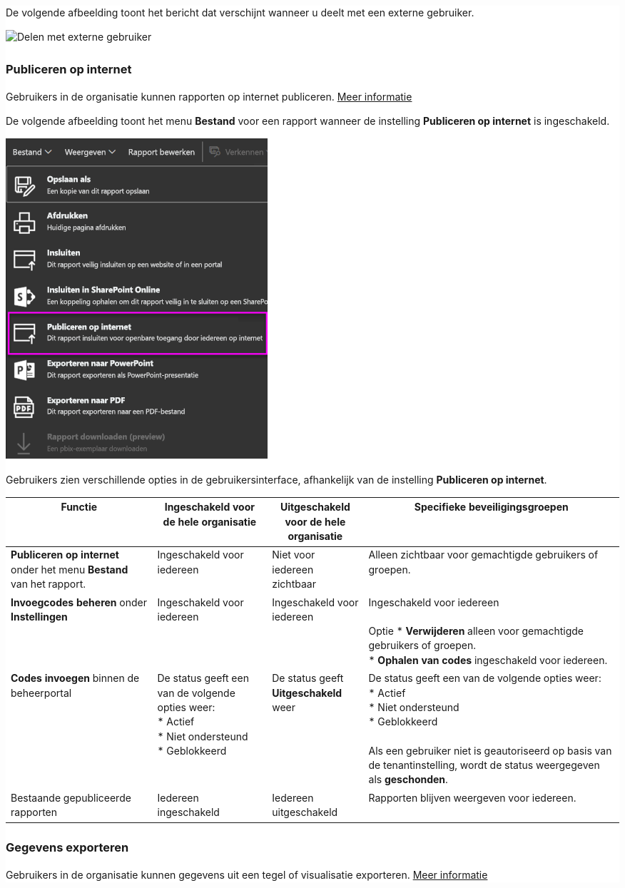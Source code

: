 De volgende afbeelding toont het bericht dat verschijnt wanneer u deelt met een externe gebruiker.

![Delen met externe gebruiker](media/service-admin-portal/powerbi-admin-sharing-external.png)  

### <a name="publish-to-web"></a>Publiceren op internet

Gebruikers in de organisatie kunnen rapporten op internet publiceren. [Meer informatie](service-publish-to-web.md)

De volgende afbeelding toont het menu **Bestand** voor een rapport wanneer de instelling **Publiceren op internet** is ingeschakeld.

![Instelling 'Publiceren op internet'](media/service-admin-portal/powerbi-admin-publish-to-web.png)

Gebruikers zien verschillende opties in de gebruikersinterface, afhankelijk van de instelling **Publiceren op internet**.

|Functie |Ingeschakeld voor de hele organisatie |Uitgeschakeld voor de hele organisatie |Specifieke beveiligingsgroepen   |
|---------|---------|---------|---------|
|**Publiceren op internet** onder het menu **Bestand** van het rapport.|Ingeschakeld voor iedereen|Niet voor iedereen zichtbaar|Alleen zichtbaar voor gemachtigde gebruikers of groepen.|
|**Invoegcodes beheren** onder **Instellingen**|Ingeschakeld voor iedereen|Ingeschakeld voor iedereen|Ingeschakeld voor iedereen<br><br>Optie * **Verwijderen** alleen voor gemachtigde gebruikers of groepen.<br>* **Ophalen van codes** ingeschakeld voor iedereen.|
|**Codes invoegen** binnen de beheerportal|De status geeft een van de volgende opties weer:<br>* Actief<br>* Niet ondersteund<br>* Geblokkeerd|De status geeft **Uitgeschakeld** weer|De status geeft een van de volgende opties weer:<br>* Actief<br>* Niet ondersteund<br>* Geblokkeerd<br><br>Als een gebruiker niet is geautoriseerd op basis van de tenantinstelling, wordt de status weergegeven als **geschonden**.|
|Bestaande gepubliceerde rapporten|Iedereen ingeschakeld|Iedereen uitgeschakeld|Rapporten blijven weergeven voor iedereen.|

### <a name="export-data"></a>Gegevens exporteren

Gebruikers in de organisatie kunnen gegevens uit een tegel of visualisatie exporteren. [Meer informatie](visuals/power-bi-visualization-export-data.md)
